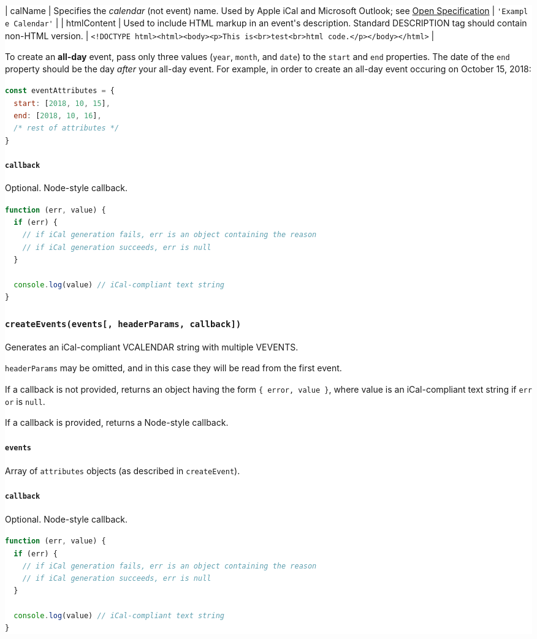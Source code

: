 | calName       |  Specifies the _calendar_ (not event) name. Used by Apple iCal and Microsoft Outlook; see [Open Specification](https://docs.microsoft.com/en-us/openspecs/exchange_server_protocols/ms-oxcical/1da58449-b97e-46bd-b018-a1ce576f3e6d) | `'Example Calendar'` |
| htmlContent       | Used to include HTML markup in an event's description. Standard DESCRIPTION tag should contain non-HTML version. | `<!DOCTYPE html><html><body><p>This is<br>test<br>html code.</p></body></html>` |

To create an **all-day** event, pass only three values (`year`, `month`, and `date`) to the `start` and `end` properties.
The date of the `end` property should be the day *after* your all-day event.
For example, in order to create an all-day event occuring on October 15, 2018:
```javascript
const eventAttributes = {
  start: [2018, 10, 15],
  end: [2018, 10, 16],
  /* rest of attributes */
}
```

#### `callback`

Optional.
Node-style callback.

```javascript
function (err, value) {
  if (err) {
    // if iCal generation fails, err is an object containing the reason
    // if iCal generation succeeds, err is null
  }

  console.log(value) // iCal-compliant text string
}
```

### `createEvents(events[, headerParams, callback])`

Generates an iCal-compliant VCALENDAR string with multiple VEVENTS.

`headerParams` may be omitted, and in this case they will be read from the first event.

If a callback is not provided, returns an object having the form `{ error, value }`, where value is an iCal-compliant text string
if `error` is `null`.

If a callback is provided, returns a Node-style callback.

#### `events`

Array of `attributes` objects (as described in `createEvent`).

#### `callback`

Optional.
Node-style callback.

```javascript
function (err, value) {
  if (err) {
    // if iCal generation fails, err is an object containing the reason
    // if iCal generation succeeds, err is null
  }

  console.log(value) // iCal-compliant text string
}
```
